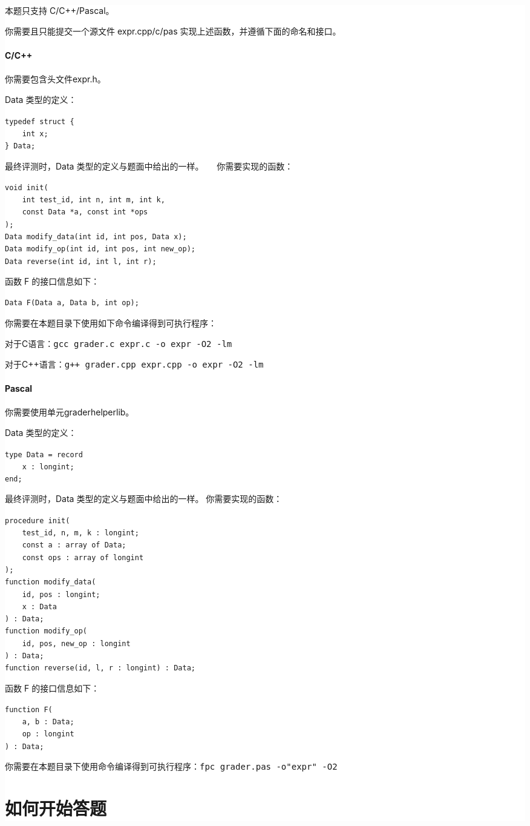 <p>本题只支持 C/C++/Pascal。</p>
<p>你需要且只能提交一个源文件 expr.cpp/c/pas 实现上述函数，并遵循下面的命名和接口。</p>
<h4>C/C++</h4>
<p>你需要包含头文件expr.h。</p>
<p>Data 类型的定义：</p>
<pre><code class="sh_cpp">typedef struct {
    int x;
} Data;</code></pre>
<p>最终评测时，Data 类型的定义与题面中给出的一样。
 
你需要实现的函数：</p>
<pre><code class="sh_cpp">void init(
    int test_id, int n, int m, int k,
    const Data *a, const int *ops
);
Data modify_data(int id, int pos, Data x);
Data modify_op(int id, int pos, int new_op);
Data reverse(int id, int l, int r);</code></pre>
<p>函数 F 的接口信息如下：</p>
<pre><code class="sh_cpp">Data F(Data a, Data b, int op);</code></pre>
<p>你需要在本题目录下使用如下命令编译得到可执行程序：</p>
<p>对于C语言：<samp>gcc grader.c expr.c -o expr -O2 -lm</samp></p>
<p>对于C++语言：<samp>g++ grader.cpp expr.cpp -o expr -O2 -lm</samp></p>
<h4>Pascal</h4>
<p>你需要使用单元graderhelperlib。</p>
<p>Data 类型的定义：</p>
<pre><code class="sh_pascal">type Data = record
    x : longint;
end;</code></pre>
<p>最终评测时，Data 类型的定义与题面中给出的一样。
你需要实现的函数：</p>
<pre><code class="sh_pascal">procedure init(
    test_id, n, m, k : longint;
    const a : array of Data;
    const ops : array of longint
);
function modify_data(
    id, pos : longint;
    x : Data
) : Data;
function modify_op(
    id, pos, new_op : longint
) : Data;
function reverse(id, l, r : longint) : Data;</code></pre>
<p>函数 F 的接口信息如下：</p>
<pre><code class="sh_pascal">function F(
    a, b : Data;
    op : longint
) : Data;</code></pre>
<p>你需要在本题目录下使用命令编译得到可执行程序：<samp>fpc grader.pas -o&#34;expr&#34; -O2</samp></p>

# 如何开始答题
